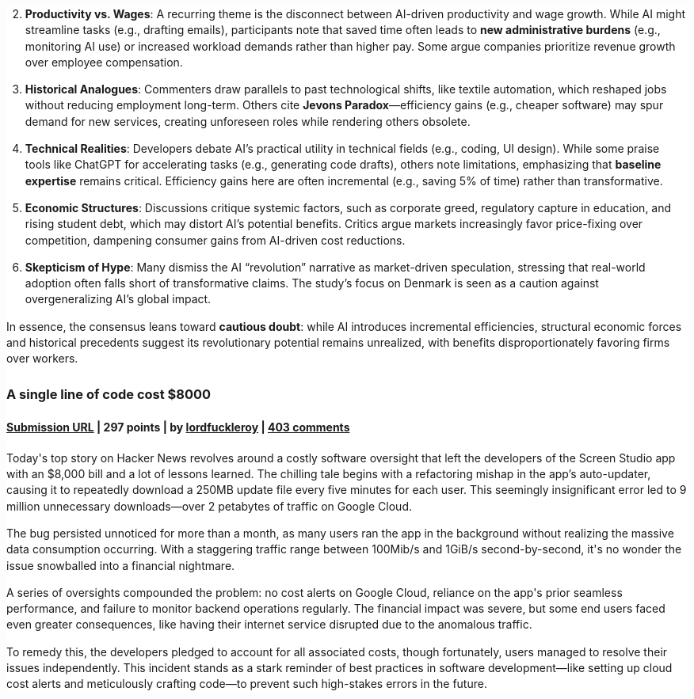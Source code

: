 2. **Productivity vs. Wages**: A recurring theme is the disconnect between AI-driven productivity and wage growth. While AI might streamline tasks (e.g., drafting emails), participants note that saved time often leads to **new administrative burdens** (e.g., monitoring AI use) or increased workload demands rather than higher pay. Some argue companies prioritize revenue growth over employee compensation.

3. **Historical Analogues**: Commenters draw parallels to past technological shifts, like textile automation, which reshaped jobs without reducing employment long-term. Others cite **Jevons Paradox**—efficiency gains (e.g., cheaper software) may spur demand for new services, creating unforeseen roles while rendering others obsolete.

4. **Technical Realities**: Developers debate AI’s practical utility in technical fields (e.g., coding, UI design). While some praise tools like ChatGPT for accelerating tasks (e.g., generating code drafts), others note limitations, emphasizing that **baseline expertise** remains critical. Efficiency gains here are often incremental (e.g., saving 5% of time) rather than transformative.

5. **Economic Structures**: Discussions critique systemic factors, such as corporate greed, regulatory capture in education, and rising student debt, which may distort AI’s potential benefits. Critics argue markets increasingly favor price-fixing over competition, dampening consumer gains from AI-driven cost reductions.

6. **Skepticism of Hype**: Many dismiss the AI “revolution” narrative as market-driven speculation, stressing that real-world adoption often falls short of transformative claims. The study’s focus on Denmark is seen as a caution against overgeneralizing AI’s global impact.

In essence, the consensus leans toward **cautious doubt**: while AI introduces incremental efficiencies, structural economic forces and historical precedents suggest its revolutionary potential remains unrealized, with benefits disproportionately favoring firms over workers.

### A single line of code cost $8000

#### [Submission URL](https://pietrasiak.com/one-line-of-code-that-did-cost-dollar8000) | 297 points | by [lordfuckleroy](https://news.ycombinator.com/user?id=lordfuckleroy) | [403 comments](https://news.ycombinator.com/item?id=43829006)

Today's top story on Hacker News revolves around a costly software oversight that left the developers of the Screen Studio app with an $8,000 bill and a lot of lessons learned. The chilling tale begins with a refactoring mishap in the app’s auto-updater, causing it to repeatedly download a 250MB update file every five minutes for each user. This seemingly insignificant error led to 9 million unnecessary downloads—over 2 petabytes of traffic on Google Cloud.

The bug persisted unnoticed for more than a month, as many users ran the app in the background without realizing the massive data consumption occurring. With a staggering traffic range between 100Mib/s and 1GiB/s second-by-second, it's no wonder the issue snowballed into a financial nightmare.

A series of oversights compounded the problem: no cost alerts on Google Cloud, reliance on the app's prior seamless performance, and failure to monitor backend operations regularly. The financial impact was severe, but some end users faced even greater consequences, like having their internet service disrupted due to the anomalous traffic.

To remedy this, the developers pledged to account for all associated costs, though fortunately, users managed to resolve their issues independently. This incident stands as a stark reminder of best practices in software development—like setting up cloud cost alerts and meticulously crafting code—to prevent such high-stakes errors in the future.
